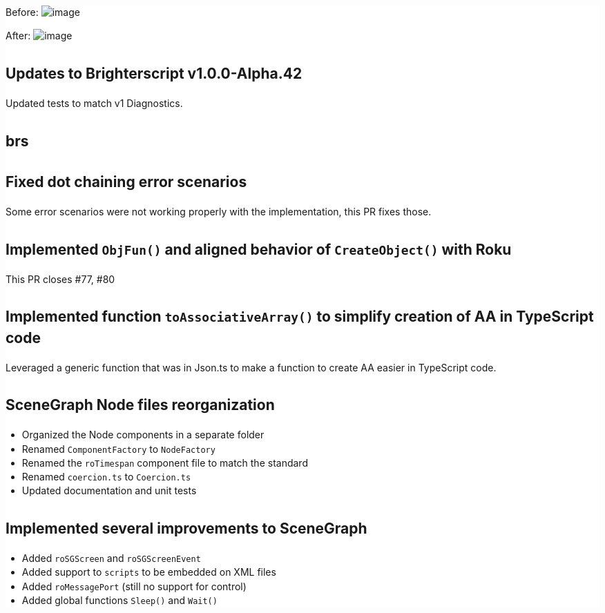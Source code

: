 Before:
![image](https://github.com/user-attachments/assets/2646254b-50d9-4e28-9eb4-d9b4c2688680)

After:
![image](https://github.com/user-attachments/assets/dc0451aa-86b6-43cb-87ed-a89efd6aa994)




## Updates to Brighterscript v1.0.0-Alpha.42


Updated tests to match v1 Diagnostics.



## brs
## Fixed dot chaining error scenarios


Some error scenarios were not working properly with the implementation, this PR fixes those.


## Implemented `ObjFun()` and aligned behavior of `CreateObject()` with Roku


This PR closes #77, #80 


## Implemented function `toAssociativeArray()` to simplify creation of AA in TypeScript code


Leveraged a generic function that was in Json.ts to make a function to create AA easier in TypeScript code.


## SceneGraph Node files reorganization


- Organized the Node components in a separate folder
- Renamed `ComponentFactory` to `NodeFactory`
- Renamed the `roTimespan` component file to match the standard
- Renamed `coercion.ts` to `Coercion.ts`
- Updated documentation and unit tests


## Implemented several improvements to SceneGraph


- Added `roSGScreen` and `roSGScreenEvent`
- Added support to `scripts` to be embedded on XML files
- Added `roMessagePort` (still no support for control)
- Added global functions `Sleep()` and `Wait()`
